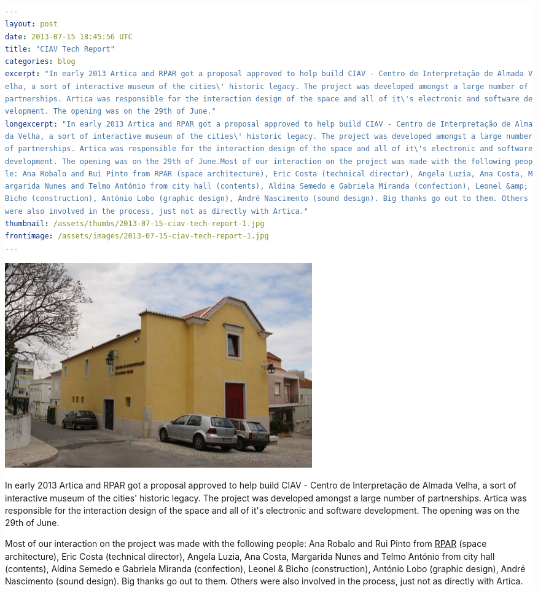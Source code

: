 ```yaml
---
layout: post
date: 2013-07-15 18:45:56 UTC
title: "CIAV Tech Report"
categories: blog
excerpt: "In early 2013 Artica and RPAR got a proposal approved to help build CIAV - Centro de Interpretação de Almada Velha, a sort of interactive museum of the cities\' historic legacy. The project was developed amongst a large number of partnerships. Artica was responsible for the interaction design of the space and all of it\'s electronic and software development. The opening was on the 29th of June."
longexcerpt: "In early 2013 Artica and RPAR got a proposal approved to help build CIAV - Centro de Interpretação de Almada Velha, a sort of interactive museum of the cities\' historic legacy. The project was developed amongst a large number of partnerships. Artica was responsible for the interaction design of the space and all of it\'s electronic and software development. The opening was on the 29th of June.Most of our interaction on the project was made with the following people: Ana Robalo and Rui Pinto from RPAR (space architecture), Eric Costa (technical director), Angela Luzia, Ana Costa, Margarida Nunes and Telmo António from city hall (contents), Aldina Semedo e Gabriela Miranda (confection), Leonel &amp; Bicho (construction), António Lobo (graphic design), André Nascimento (sound design). Big thanks go out to them. Others were also involved in the process, just not as directly with Artica."
thumbnail: /assets/thumbs/2013-07-15-ciav-tech-report-1.jpg
frontimage: /assets/images/2013-07-15-ciav-tech-report-1.jpg
---
```


<a href="/assets/images/2013-07-15-ciav-tech-report-1.jpg"><img class="postimage" src="/assets/images/2013-07-15-ciav-tech-report-1.jpg"/></a>

In early 2013 Artica and RPAR got a proposal approved to help build CIAV - Centro de Interpretação de Almada Velha, a sort of interactive museum of the cities' historic legacy. The project was developed amongst a large number of partnerships. Artica was responsible for the interaction design of the space and all of it's electronic and software development. The opening was on the 29th of June.

Most of our interaction on the project was made with the following people: Ana Robalo and Rui Pinto from <a href="http://rpar.pt/">RPAR</a> (space architecture), Eric Costa (technical director), Angela Luzia, Ana Costa, Margarida Nunes and Telmo António from city hall (contents), Aldina Semedo e Gabriela Miranda (confection), Leonel &amp; Bicho (construction), António Lobo (graphic design), André Nascimento (sound design). Big thanks go out to them. Others were also involved in the process, just not as directly with Artica.

